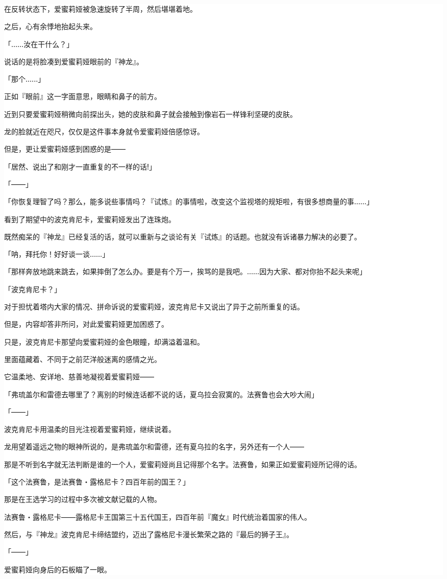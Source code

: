 在反转状态下，爱蜜莉娅被急速旋转了半周，然后堪堪着地。

之后，心有余悸地抬起头来。

「……汝在干什么？」

说话的是将脸凑到爱蜜莉娅眼前的『神龙』。

「那个......」

正如『眼前』这一字面意思，眼睛和鼻子的前方。

近到只要爱蜜莉娅稍微向前探出头，她的皮肤和鼻子就会接触到像岩石一样锋利坚硬的皮肤。

龙的脸就近在咫尺，仅仅是这件事本身就令爱蜜莉娅倍感惊讶。

但是，更让爱蜜莉娅感到困惑的是——

「居然、说出了和刚才一直重复的不一样的话!」

「——」

「你恢复理智了吗？那么，能多说些事情吗？『试炼』的事情啦，改变这个监视塔的规矩啦，有很多想商量的事……」

看到了期望中的波克肯尼卡，爱蜜莉娅发出了连珠炮。

既然痴呆的『神龙』已经复活的话，就可以重新与之谈论有关『试炼』的话题。也就没有诉诸暴力解决的必要了。

「呐，拜托你！好好谈一谈……」

「那样奔放地跳来跳去，如果摔倒了怎么办。要是有个万一，挨骂的是我吧。……因为大家、都对你抬不起头来呢」

「波克肯尼卡？」

对于担忧着塔内大家的情况、拼命诉说的爱蜜莉娅，波克肯尼卡又说出了异于之前所重复的话。

但是，内容却答非所问，对此爱蜜莉娅更加困惑了。

只是，波克肯尼卡那望向爱蜜莉娅的金色眼瞳，却满溢着温和。

里面蕴藏着、不同于之前茫洋般迷离的感情之光。

它温柔地、安详地、慈善地凝视着爱蜜莉娅——

「弗琉盖尔和雷德去哪里了？离别的时候连话都不说的话，夏乌拉会寂寞的。法赛鲁也会大吵大闹」

「——」

波克肯尼卡用温柔的目光注视着爱蜜莉娅，继续说着。

龙用望着遥远之物的眼神所说的，是弗琉盖尔和雷德，还有夏乌拉的名字，另外还有一个人——

那是不听到名字就无法判断是谁的一个人，爱蜜莉娅尚且记得那个名字。法赛鲁，如果正如爱蜜莉娅所记得的话。

「这个法赛鲁，是法赛鲁・露格尼卡？四百年前的国王？」

那是在王选学习的过程中多次被文献记载的人物。

法赛鲁・露格尼卡——露格尼卡王国第三十五代国王，四百年前『魔女』时代统治着国家的伟人。

然后，与『神龙』波克肯尼卡缔结盟约，迈出了露格尼卡漫长繁荣之路的『最后的狮子王』。

「——」

爱蜜莉娅向身后的石板瞄了一眼。
